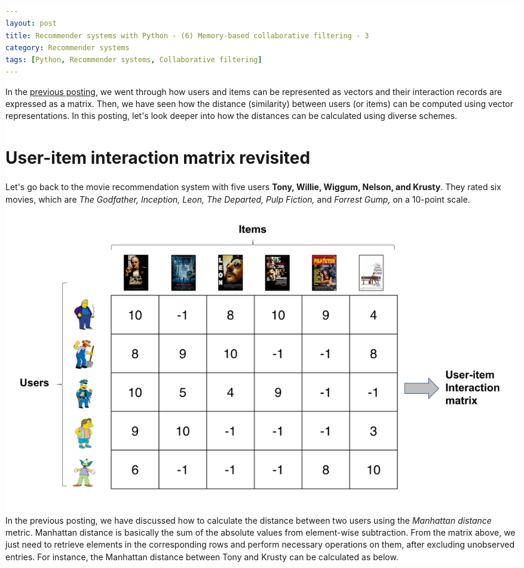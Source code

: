 ```yaml
---
layout: post
title: Recommender systems with Python - (6) Memory-based collaborative filtering - 3 
category: Recommender systems
tags: [Python, Recommender systems, Collaborative filtering]
---
```


In the [previous posting](https://buomsoo-kim.github.io/recommender%20systems/2020/08/08/Recommender-systems-collab-filtering-5.md/), we went through how users and items can be represented as vectors and their interaction records are expressed as a matrix. Then, we have seen how the distance (similarity) between users (or items) can be computed using vector representations. In this posting, let's look deeper into how the distances can be calculated using diverse schemes.


# User-item interaction matrix revisited

Let's go back to the movie recommendation system with five users **Tony, Willie, Wiggum, Nelson, and Krusty**. They rated six movies, which are *The Godfather, Inception, Leon, The Departed, Pulp Fiction,* and *Forrest Gump,* on a 10-point scale. 

<p align = "center">
<img src ="/data/images/2020-08-08/0.png" width = "1000px" class="center">
</p>

In the previous posting, we have discussed how to calculate the distance between two users using the *Manhattan distance* metric. Manhattan distance is basically the sum of the absolute values from element-wise subtraction. From the matrix above, we just need to retrieve elements in the corresponding rows and perform necessary operations on them, after excluding unobserved entries. For instance, the Manhattan distance between Tony and Krusty can be calculated as below.
